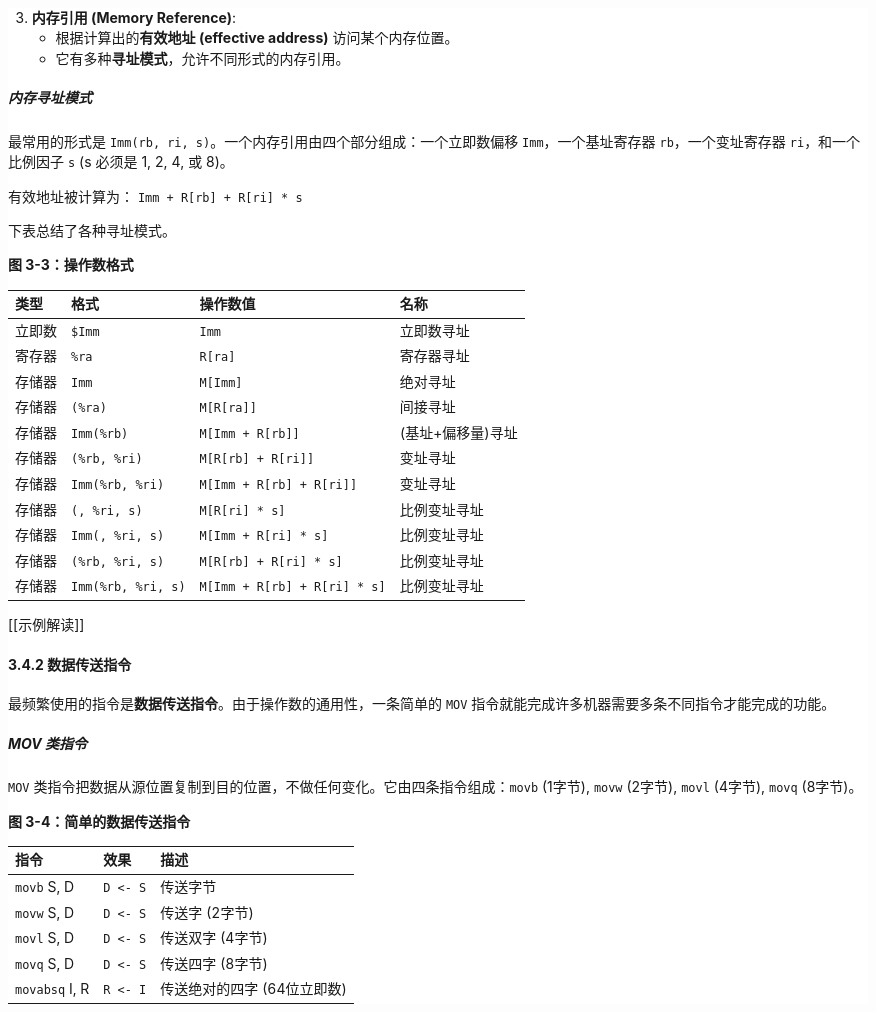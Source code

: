 3.  **内存引用 (Memory Reference)**:
    * 根据计算出的**有效地址 (effective address)** 访问某个内存位置。
    * 它有多种**寻址模式**，允许不同形式的内存引用。

##### **内存寻址模式**
最常用的形式是 `Imm(rb, ri, s)`。一个内存引用由四个部分组成：一个立即数偏移 `Imm`，一个基址寄存器 `rb`，一个变址寄存器 `ri`，和一个比例因子 `s` (s 必须是 1, 2, 4, 或 8)。

有效地址被计算为： `Imm + R[rb] + R[ri] * s`

下表总结了各种寻址模式。

**图 3-3：操作数格式**

| 类型  | 格式                 | 操作数值                         | 名称         |
| :-- | :----------------- | :--------------------------- | :--------- |
| 立即数 | `$Imm`             | `Imm`                        | 立即数寻址      |
| 寄存器 | `%ra`              | `R[ra]`                      | 寄存器寻址      |
| 存储器 | `Imm`              | `M[Imm]`                     | 绝对寻址       |
| 存储器 | `(%ra)`            | `M[R[ra]]`                   | 间接寻址       |
| 存储器 | `Imm(%rb)`         | `M[Imm + R[rb]]`             | (基址+偏移量)寻址 |
| 存储器 | `(%rb, %ri)`       | `M[R[rb] + R[ri]]`           | 变址寻址       |
| 存储器 | `Imm(%rb, %ri)`    | `M[Imm + R[rb] + R[ri]]`     | 变址寻址       |
| 存储器 | `(, %ri, s)`       | `M[R[ri] * s]`               | 比例变址寻址     |
| 存储器 | `Imm(, %ri, s)`    | `M[Imm + R[ri] * s]`         | 比例变址寻址     |
| 存储器 | `(%rb, %ri, s)`    | `M[R[rb] + R[ri] * s]`       | 比例变址寻址     |
| 存储器 | `Imm(%rb, %ri, s)` | `M[Imm + R[rb] + R[ri] * s]` | 比例变址寻址     |
[[示例解读]]

#### **3.4.2 数据传送指令**

最频繁使用的指令是**数据传送指令**。由于操作数的通用性，一条简单的 `MOV` 指令就能完成许多机器需要多条不同指令才能完成的功能。

##### **MOV 类指令**

`MOV` 类指令把数据从源位置复制到目的位置，不做任何变化。它由四条指令组成：`movb` (1字节), `movw` (2字节), `movl` (4字节), `movq` (8字节)。

**图 3-4：简单的数据传送指令**

| 指令 | 效果 | 描述 |
| :--- | :--- | :--- |
| `movb` S, D | `D <- S` | 传送字节 |
| `movw` S, D | `D <- S` | 传送字 (2字节) |
| `movl` S, D | `D <- S` | 传送双字 (4字节) |
| `movq` S, D | `D <- S` | 传送四字 (8字节) |
| `movabsq` I, R | `R <- I` | 传送绝对的四字 (64位立即数) |
